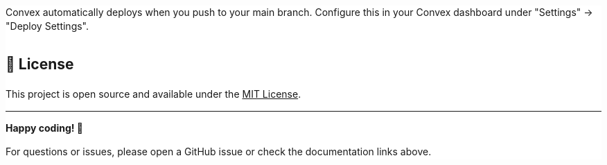 Convex automatically deploys when you push to your main branch. Configure this in your Convex dashboard under "Settings" → "Deploy Settings".

## 📝 License

This project is open source and available under the [MIT License](LICENSE).

---

**Happy coding! 🎉**

For questions or issues, please open a GitHub issue or check the documentation links above.